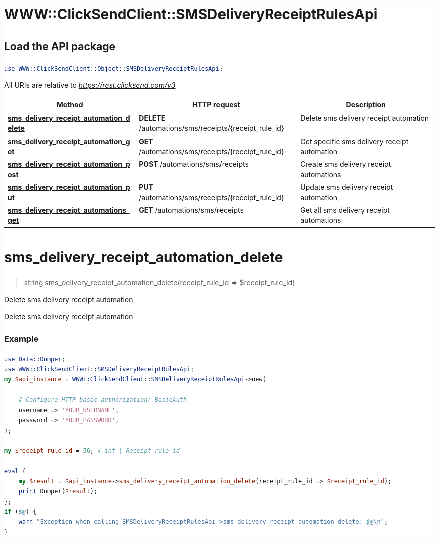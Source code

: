 # WWW::ClickSendClient::SMSDeliveryReceiptRulesApi

## Load the API package
```perl
use WWW::ClickSendClient::Object::SMSDeliveryReceiptRulesApi;
```

All URIs are relative to *https://rest.clicksend.com/v3*

Method | HTTP request | Description
------------- | ------------- | -------------
[**sms_delivery_receipt_automation_delete**](SMSDeliveryReceiptRulesApi.md#sms_delivery_receipt_automation_delete) | **DELETE** /automations/sms/receipts/{receipt_rule_id} | Delete sms delivery receipt automation
[**sms_delivery_receipt_automation_get**](SMSDeliveryReceiptRulesApi.md#sms_delivery_receipt_automation_get) | **GET** /automations/sms/receipts/{receipt_rule_id} | Get specific sms delivery receipt automation
[**sms_delivery_receipt_automation_post**](SMSDeliveryReceiptRulesApi.md#sms_delivery_receipt_automation_post) | **POST** /automations/sms/receipts | Create sms delivery receipt automations
[**sms_delivery_receipt_automation_put**](SMSDeliveryReceiptRulesApi.md#sms_delivery_receipt_automation_put) | **PUT** /automations/sms/receipts/{receipt_rule_id} | Update sms delivery receipt automation
[**sms_delivery_receipt_automations_get**](SMSDeliveryReceiptRulesApi.md#sms_delivery_receipt_automations_get) | **GET** /automations/sms/receipts | Get all sms delivery receipt automations


# **sms_delivery_receipt_automation_delete**
> string sms_delivery_receipt_automation_delete(receipt_rule_id => $receipt_rule_id)

Delete sms delivery receipt automation

Delete sms delivery receipt automation

### Example 
```perl
use Data::Dumper;
use WWW::ClickSendClient::SMSDeliveryReceiptRulesApi;
my $api_instance = WWW::ClickSendClient::SMSDeliveryReceiptRulesApi->new(

    # Configure HTTP basic authorization: BasicAuth
    username => 'YOUR_USERNAME',
    password => 'YOUR_PASSWORD',
);

my $receipt_rule_id = 56; # int | Receipt rule id

eval { 
    my $result = $api_instance->sms_delivery_receipt_automation_delete(receipt_rule_id => $receipt_rule_id);
    print Dumper($result);
};
if ($@) {
    warn "Exception when calling SMSDeliveryReceiptRulesApi->sms_delivery_receipt_automation_delete: $@\n";
}
```
